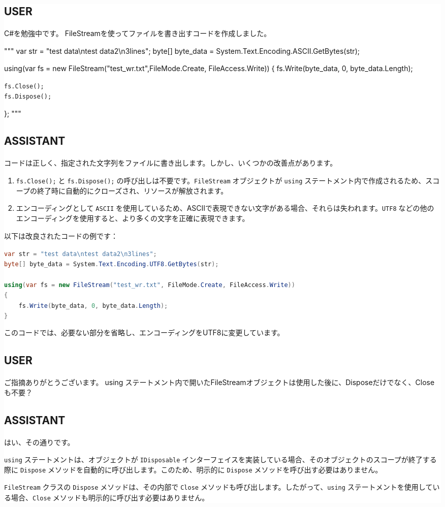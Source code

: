 ## USER
C#を勉強中です。
FileStreamを使ってファイルを書き出すコードを作成しました。

"""
var str = "test data\ntest data2\n3lines";
byte[] byte_data = System.Text.Encoding.ASCII.GetBytes(str);

using(var fs = new FileStream("test_wr.txt",FileMode.Create, FileAccess.Write))
{
    fs.Write(byte_data, 0, byte_data.Length);

    fs.Close();
    fs.Dispose();
};
"""

## ASSISTANT
コードは正しく、指定された文字列をファイルに書き出します。しかし、いくつかの改善点があります。

1. `fs.Close();` と `fs.Dispose();` の呼び出しは不要です。`FileStream` オブジェクトが `using` ステートメント内で作成されるため、スコープの終了時に自動的にクローズされ、リソースが解放されます。

2. エンコーディングとして `ASCII` を使用しているため、ASCIIで表現できない文字がある場合、それらは失われます。`UTF8` などの他のエンコーディングを使用すると、より多くの文字を正確に表現できます。

以下は改良されたコードの例です：

```csharp
var str = "test data\ntest data2\n3lines";
byte[] byte_data = System.Text.Encoding.UTF8.GetBytes(str);

using(var fs = new FileStream("test_wr.txt", FileMode.Create, FileAccess.Write))
{
    fs.Write(byte_data, 0, byte_data.Length);
}
```

このコードでは、必要ない部分を省略し、エンコーディングをUTF8に変更しています。

## USER
ご指摘ありがとうございます。
using ステートメント内で開いたFileStreamオブジェクトは使用した後に、Disposeだけでなく、Closeも不要？

## ASSISTANT
はい、その通りです。

`using` ステートメントは、オブジェクトが `IDisposable` インターフェイスを実装している場合、そのオブジェクトのスコープが終了する際に `Dispose` メソッドを自動的に呼び出します。このため、明示的に `Dispose` メソッドを呼び出す必要はありません。

`FileStream` クラスの `Dispose` メソッドは、その内部で `Close` メソッドも呼び出します。したがって、`using` ステートメントを使用している場合、`Close` メソッドも明示的に呼び出す必要はありません。
